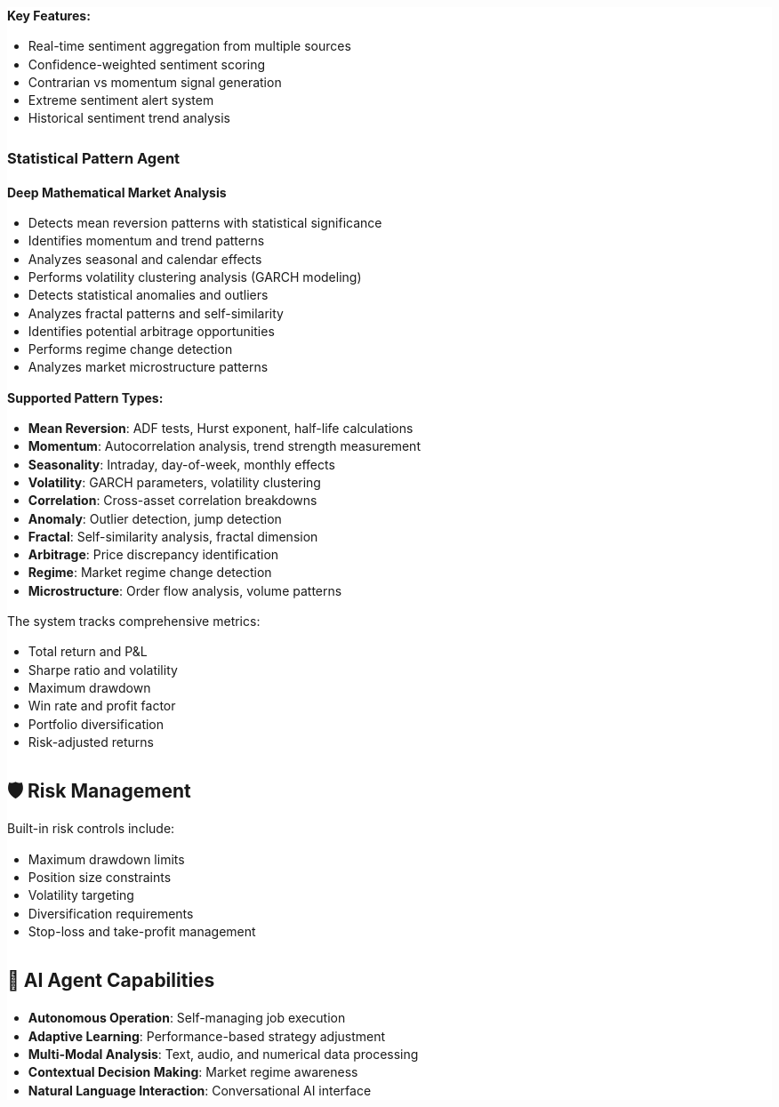 **Key Features:**
- Real-time sentiment aggregation from multiple sources
- Confidence-weighted sentiment scoring
- Contrarian vs momentum signal generation
- Extreme sentiment alert system
- Historical sentiment trend analysis

### Statistical Pattern Agent
**Deep Mathematical Market Analysis**
- Detects mean reversion patterns with statistical significance
- Identifies momentum and trend patterns
- Analyzes seasonal and calendar effects
- Performs volatility clustering analysis (GARCH modeling)
- Detects statistical anomalies and outliers
- Analyzes fractal patterns and self-similarity
- Identifies potential arbitrage opportunities
- Performs regime change detection
- Analyzes market microstructure patterns

**Supported Pattern Types:**
- **Mean Reversion**: ADF tests, Hurst exponent, half-life calculations
- **Momentum**: Autocorrelation analysis, trend strength measurement
- **Seasonality**: Intraday, day-of-week, monthly effects
- **Volatility**: GARCH parameters, volatility clustering
- **Correlation**: Cross-asset correlation breakdowns
- **Anomaly**: Outlier detection, jump detection
- **Fractal**: Self-similarity analysis, fractal dimension
- **Arbitrage**: Price discrepancy identification
- **Regime**: Market regime change detection
- **Microstructure**: Order flow analysis, volume patterns

The system tracks comprehensive metrics:
- Total return and P&L
- Sharpe ratio and volatility
- Maximum drawdown
- Win rate and profit factor
- Portfolio diversification
- Risk-adjusted returns

## 🛡️ Risk Management

Built-in risk controls include:
- Maximum drawdown limits
- Position size constraints
- Volatility targeting
- Diversification requirements
- Stop-loss and take-profit management

## 🤖 AI Agent Capabilities

- **Autonomous Operation**: Self-managing job execution
- **Adaptive Learning**: Performance-based strategy adjustment
- **Multi-Modal Analysis**: Text, audio, and numerical data processing
- **Contextual Decision Making**: Market regime awareness
- **Natural Language Interaction**: Conversational AI interface
